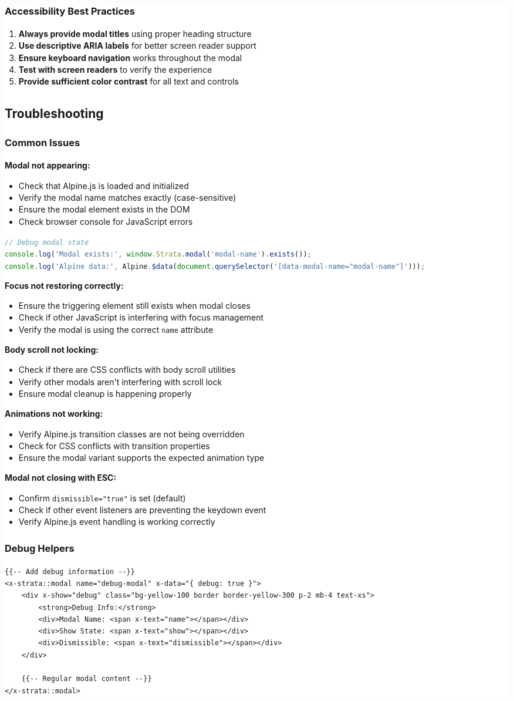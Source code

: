 ### Accessibility Best Practices

1. **Always provide modal titles** using proper heading structure
2. **Use descriptive ARIA labels** for better screen reader support
3. **Ensure keyboard navigation** works throughout the modal
4. **Test with screen readers** to verify the experience
5. **Provide sufficient color contrast** for all text and controls

## Troubleshooting

### Common Issues

**Modal not appearing:**
- Check that Alpine.js is loaded and initialized
- Verify the modal name matches exactly (case-sensitive)
- Ensure the modal element exists in the DOM
- Check browser console for JavaScript errors

```javascript
// Debug modal state
console.log('Modal exists:', window.Strata.modal('modal-name').exists());
console.log('Alpine data:', Alpine.$data(document.querySelector('[data-modal-name="modal-name"]')));
```

**Focus not restoring correctly:**
- Ensure the triggering element still exists when modal closes
- Check if other JavaScript is interfering with focus management
- Verify the modal is using the correct `name` attribute

**Body scroll not locking:**
- Check if there are CSS conflicts with body scroll utilities
- Verify other modals aren't interfering with scroll lock
- Ensure modal cleanup is happening properly

**Animations not working:**
- Verify Alpine.js transition classes are not being overridden
- Check for CSS conflicts with transition properties
- Ensure the modal variant supports the expected animation type

**Modal not closing with ESC:**
- Confirm `dismissible="true"` is set (default)
- Check if other event listeners are preventing the keydown event
- Verify Alpine.js event handling is working correctly

### Debug Helpers

```blade
{{-- Add debug information --}}
<x-strata::modal name="debug-modal" x-data="{ debug: true }">
    <div x-show="debug" class="bg-yellow-100 border border-yellow-300 p-2 mb-4 text-xs">
        <strong>Debug Info:</strong>
        <div>Modal Name: <span x-text="name"></span></div>
        <div>Show State: <span x-text="show"></span></div>
        <div>Dismissible: <span x-text="dismissible"></span></div>
    </div>
    
    {{-- Regular modal content --}}
</x-strata::modal>
```
